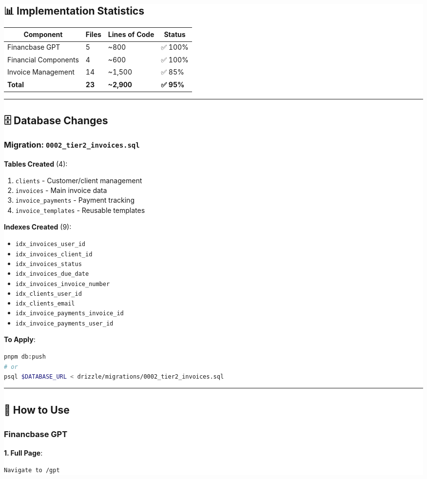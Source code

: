 ## 📊 Implementation Statistics

| Component | Files | Lines of Code | Status |
|-----------|-------|---------------|--------|
| Financbase GPT | 5 | ~800 | ✅ 100% |
| Financial Components | 4 | ~600 | ✅ 100% |
| Invoice Management | 14 | ~1,500 | ✅ 85% |
| **Total** | **23** | **~2,900** | **✅ 95%** |

---

## 🗄️ Database Changes

### Migration: `0002_tier2_invoices.sql`

**Tables Created** (4):
1. `clients` - Customer/client management
2. `invoices` - Main invoice data
3. `invoice_payments` - Payment tracking
4. `invoice_templates` - Reusable templates

**Indexes Created** (9):
- `idx_invoices_user_id`
- `idx_invoices_client_id`
- `idx_invoices_status`
- `idx_invoices_due_date`
- `idx_invoices_invoice_number`
- `idx_clients_user_id`
- `idx_clients_email`
- `idx_invoice_payments_invoice_id`
- `idx_invoice_payments_user_id`

**To Apply**:
```bash
pnpm db:push
# or
psql $DATABASE_URL < drizzle/migrations/0002_tier2_invoices.sql
```

---

## 🚀 How to Use

### Financbase GPT

**1. Full Page**:
```
Navigate to /gpt
```
